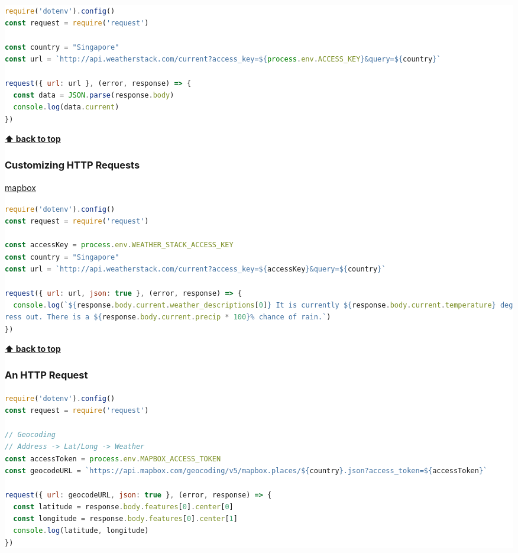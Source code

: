 ```javascript
require('dotenv').config()
const request = require('request')

const country = "Singapore"
const url = `http://api.weatherstack.com/current?access_key=${process.env.ACCESS_KEY}&query=${country}`

request({ url: url }, (error, response) => {
  const data = JSON.parse(response.body)
  console.log(data.current)
})
```

**[⬆ back to top](#table-of-contents)**

### Customizing HTTP Requests

[mapbox](https://www.mapbox.com/)

```javascript
require('dotenv').config()
const request = require('request')

const accessKey = process.env.WEATHER_STACK_ACCESS_KEY
const country = "Singapore"
const url = `http://api.weatherstack.com/current?access_key=${accessKey}&query=${country}`

request({ url: url, json: true }, (error, response) => {
  console.log(`${response.body.current.weather_descriptions[0]} It is currently ${response.body.current.temperature} degress out. There is a ${response.body.current.precip * 100}% chance of rain.`)
})
```

**[⬆ back to top](#table-of-contents)**

### An HTTP Request

```javascript
require('dotenv').config()
const request = require('request')

// Geocoding
// Address -> Lat/Long -> Weather
const accessToken = process.env.MAPBOX_ACCESS_TOKEN
const geocodeURL = `https://api.mapbox.com/geocoding/v5/mapbox.places/${country}.json?access_token=${accessToken}`

request({ url: geocodeURL, json: true }, (error, response) => {
  const latitude = response.body.features[0].center[0]
  const longitude = response.body.features[0].center[1]
  console.log(latitude, longitude)
}) 
```
